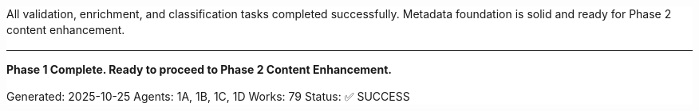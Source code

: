All validation, enrichment, and classification tasks completed successfully. Metadata foundation is solid and ready for Phase 2 content enhancement.

---

**Phase 1 Complete. Ready to proceed to Phase 2 Content Enhancement.**

Generated: 2025-10-25
Agents: 1A, 1B, 1C, 1D
Works: 79
Status: ✅ SUCCESS

